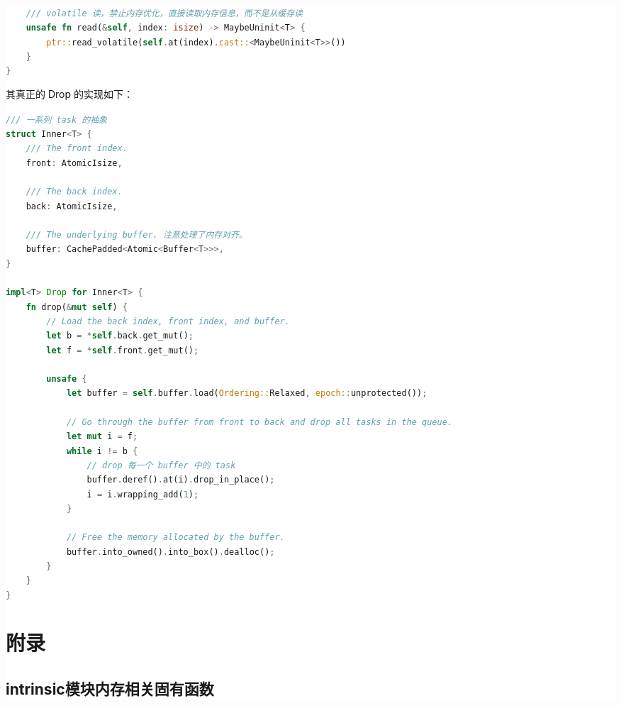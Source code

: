 ```Rust
  	/// volatile 读，禁止内存优化，直接读取内存信息，而不是从缓存读
    unsafe fn read(&self, index: isize) -> MaybeUninit<T> {
        ptr::read_volatile(self.at(index).cast::<MaybeUninit<T>>())
    }
}
```

其真正的 Drop 的实现如下：

```Rust
/// 一系列 task 的抽象
struct Inner<T> {
    /// The front index.
    front: AtomicIsize,

    /// The back index.
    back: AtomicIsize,

    /// The underlying buffer. 注意处理了内存对齐。
    buffer: CachePadded<Atomic<Buffer<T>>>,
}

impl<T> Drop for Inner<T> {
    fn drop(&mut self) {
        // Load the back index, front index, and buffer.
        let b = *self.back.get_mut();
        let f = *self.front.get_mut();

        unsafe {
            let buffer = self.buffer.load(Ordering::Relaxed, epoch::unprotected());

            // Go through the buffer from front to back and drop all tasks in the queue.
            let mut i = f;
            while i != b {
              	// drop 每一个 buffer 中的 task
                buffer.deref().at(i).drop_in_place();
                i = i.wrapping_add(1);
            }

            // Free the memory allocated by the buffer.
            buffer.into_owned().into_box().dealloc();
        }
    }
}
```

# 附录

## intrinsic模块内存相关固有函数
